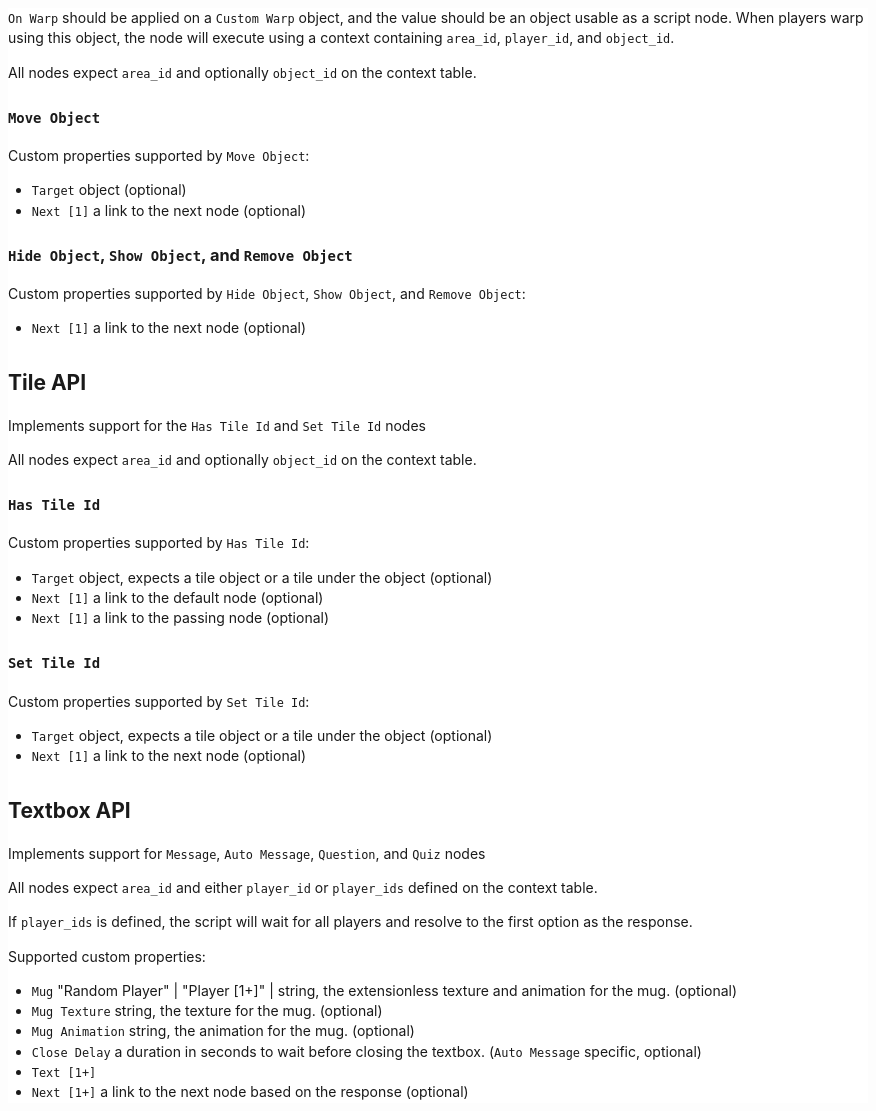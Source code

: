 `On Warp` should be applied on a `Custom Warp` object, and the value should be an object usable as a script node.
When players warp using this object, the node will execute using a context containing `area_id`, `player_id`, and `object_id`.

All nodes expect `area_id` and optionally `object_id` on the context table.

### `Move Object`

Custom properties supported by `Move Object`:

- `Target` object (optional)
- `Next [1]` a link to the next node (optional)

### `Hide Object`, `Show Object`, and `Remove Object`

Custom properties supported by `Hide Object`, `Show Object`, and `Remove Object`:

- `Next [1]` a link to the next node (optional)

## Tile API

Implements support for the `Has Tile Id` and `Set Tile Id` nodes

All nodes expect `area_id` and optionally `object_id` on the context table.

### `Has Tile Id`

Custom properties supported by `Has Tile Id`:

- `Target` object, expects a tile object or a tile under the object (optional)
- `Next [1]` a link to the default node (optional)
- `Next [1]` a link to the passing node (optional)

### `Set Tile Id`

Custom properties supported by `Set Tile Id`:

- `Target` object, expects a tile object or a tile under the object (optional)
- `Next [1]` a link to the next node (optional)

## Textbox API

Implements support for `Message`, `Auto Message`, `Question`, and `Quiz` nodes

All nodes expect `area_id` and either `player_id` or `player_ids` defined on the context table.

If `player_ids` is defined, the script will wait for all players and resolve to the first option as the response.

Supported custom properties:

- `Mug` "Random Player" | "Player [1+]" | string, the extensionless texture and animation for the mug. (optional)
- `Mug Texture` string, the texture for the mug. (optional)
- `Mug Animation` string, the animation for the mug. (optional)
- `Close Delay` a duration in seconds to wait before closing the textbox. (`Auto Message` specific, optional)
- `Text [1+]`
- `Next [1+]` a link to the next node based on the response (optional)
